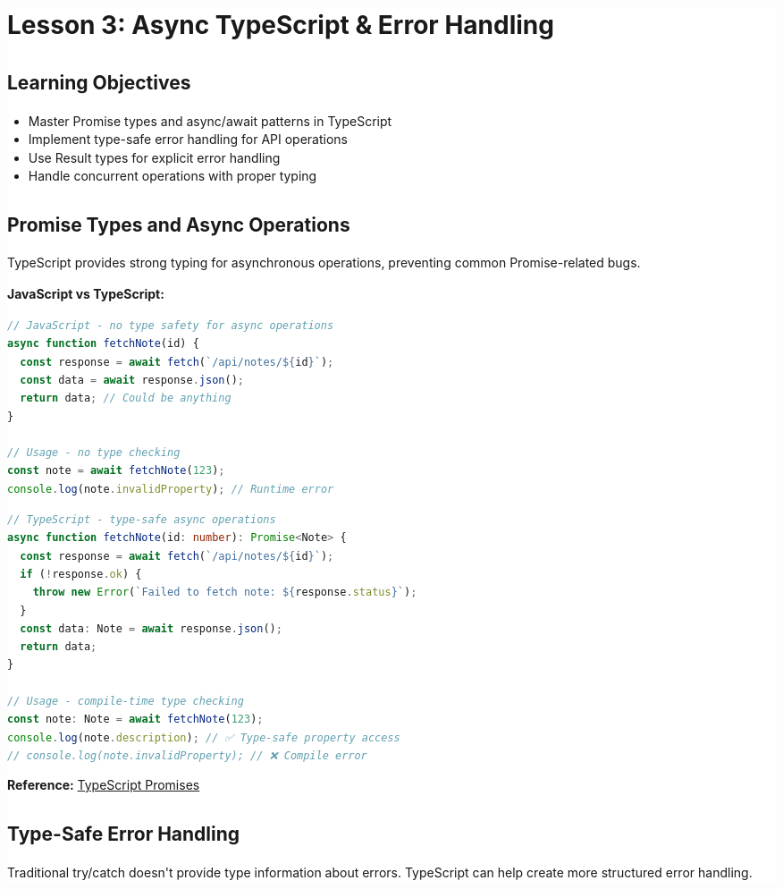 # Lesson 3: Async TypeScript & Error Handling

## Learning Objectives
- Master Promise types and async/await patterns in TypeScript
- Implement type-safe error handling for API operations
- Use Result types for explicit error handling
- Handle concurrent operations with proper typing

## Promise Types and Async Operations

TypeScript provides strong typing for asynchronous operations, preventing common Promise-related bugs.

**JavaScript vs TypeScript:**
```javascript
// JavaScript - no type safety for async operations
async function fetchNote(id) {
  const response = await fetch(`/api/notes/${id}`);
  const data = await response.json();
  return data; // Could be anything
}

// Usage - no type checking
const note = await fetchNote(123);
console.log(note.invalidProperty); // Runtime error
```

```typescript
// TypeScript - type-safe async operations
async function fetchNote(id: number): Promise<Note> {
  const response = await fetch(`/api/notes/${id}`);
  if (!response.ok) {
    throw new Error(`Failed to fetch note: ${response.status}`);
  }
  const data: Note = await response.json();
  return data;
}

// Usage - compile-time type checking
const note: Note = await fetchNote(123);
console.log(note.description); // ✅ Type-safe property access
// console.log(note.invalidProperty); // ❌ Compile error
```

**Reference:** [TypeScript Promises](https://www.typescriptlang.org/docs/handbook/release-notes/typescript-1-7.html#asyncawait)

## Type-Safe Error Handling

Traditional try/catch doesn't provide type information about errors. TypeScript can help create more structured error handling.
